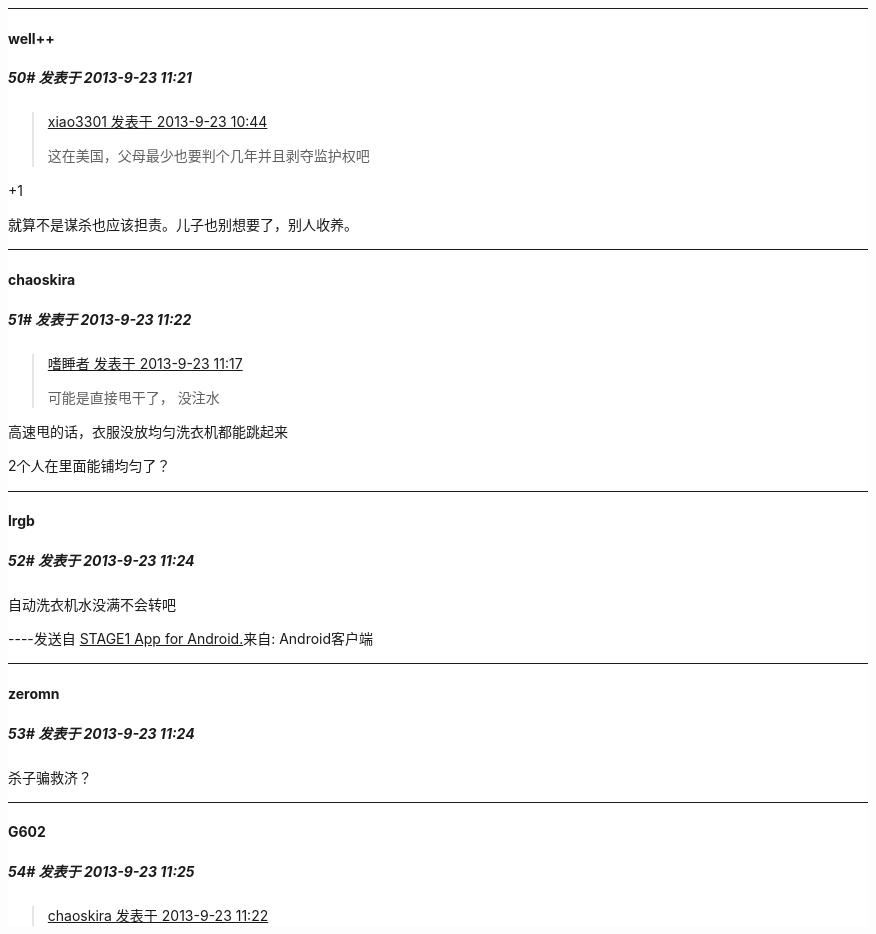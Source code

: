 
-----

####  well++  
##### 50#       发表于 2013-9-23 11:21


<blockquote><a href="httphttps://bbs.saraba1st.com/2b/forum.php?mod=redirect&amp;goto=findpost&amp;pid=23106668&amp;ptid=956949" target="_blank">xiao3301 发表于 2013-9-23 10:44</a>

这在美国，父母最少也要判个几年并且剥夺监护权吧</blockquote>
+1


就算不是谋杀也应该担责。儿子也别想要了，别人收养。


-----

####  chaoskira  
##### 51#       发表于 2013-9-23 11:22


<blockquote><a href="httphttps://bbs.saraba1st.com/2b/forum.php?mod=redirect&amp;goto=findpost&amp;pid=23107033&amp;ptid=956949" target="_blank">嗜睡者 发表于 2013-9-23 11:17</a>

可能是直接甩干了， 没注水</blockquote>
高速甩的话，衣服没放均匀洗衣机都能跳起来

2个人在里面能铺均匀了？


-----

####  lrgb  
##### 52#       发表于 2013-9-23 11:24


自动洗衣机水没满不会转吧


----发送自 [STAGE1 App for Android.](http://stage1.5j4m.com)来自: Android客户端


-----

####  zeromn  
##### 53#       发表于 2013-9-23 11:24


杀子骗救济？


-----

####  G602  
##### 54#       发表于 2013-9-23 11:25


<blockquote><a href="httphttps://bbs.saraba1st.com/2b/forum.php?mod=redirect&amp;goto=findpost&amp;pid=23107085&amp;ptid=956949" target="_blank">chaoskira 发表于 2013-9-23 11:22</a>
